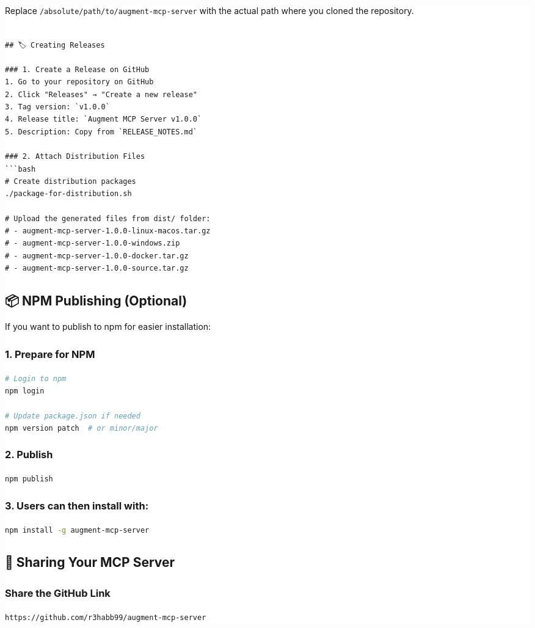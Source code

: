 Replace `/absolute/path/to/augment-mcp-server` with the actual path where you cloned the repository.
```

## 🏷️ Creating Releases

### 1. Create a Release on GitHub
1. Go to your repository on GitHub
2. Click "Releases" → "Create a new release"
3. Tag version: `v1.0.0`
4. Release title: `Augment MCP Server v1.0.0`
5. Description: Copy from `RELEASE_NOTES.md`

### 2. Attach Distribution Files
```bash
# Create distribution packages
./package-for-distribution.sh

# Upload the generated files from dist/ folder:
# - augment-mcp-server-1.0.0-linux-macos.tar.gz
# - augment-mcp-server-1.0.0-windows.zip
# - augment-mcp-server-1.0.0-docker.tar.gz
# - augment-mcp-server-1.0.0-source.tar.gz
```

## 📦 NPM Publishing (Optional)

If you want to publish to npm for easier installation:

### 1. Prepare for NPM
```bash
# Login to npm
npm login

# Update package.json if needed
npm version patch  # or minor/major
```

### 2. Publish
```bash
npm publish
```

### 3. Users can then install with:
```bash
npm install -g augment-mcp-server
```

## 🔗 Sharing Your MCP Server

### Share the GitHub Link
```
https://github.com/r3habb99/augment-mcp-server
```
